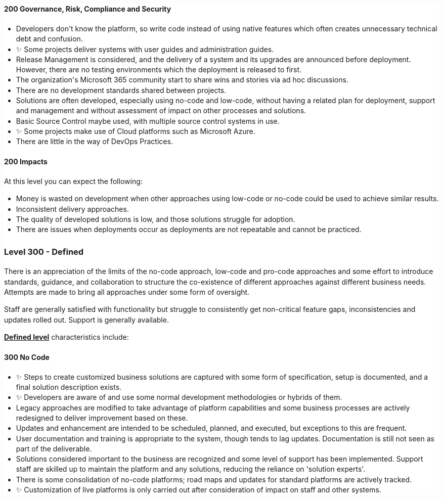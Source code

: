 #### 200 Governance, Risk, Compliance and Security

- Developers don't know the platform, so write code instead of using native features which often creates unnecessary technical debt and confusion.
- ✨ Some projects deliver systems with user guides and administration guides.
- Release Management is considered, and the delivery of a system and its upgrades are announced before deployment. However, there are no testing environments which the deployment is released to first.
- The organization's Microsoft 365 community start to share wins and stories via ad hoc discussions.
- There are no development standards shared between projects.
- Solutions are often developed, especially using no-code and low-code, without having a related plan for deployment, support and management and without assessment of impact on other processes and solutions.
- Basic Source Control maybe used, with multiple source control systems in use.
- ✨ Some projects make use of Cloud platforms such as Microsoft Azure.
- There are little in the way of DevOps Practices.

#### 200 Impacts

At this level you can expect the following:

- Money is wasted on development when other approaches using low-code or no-code could be used to achieve similar results.
- Inconsistent delivery approaches.
- The quality of developed solutions is low, and those solutions struggle for adoption.
- There are issues when deployments occur as deployments are not repeatable and cannot be practiced.

### Level 300 - Defined

There is an appreciation of the limits of the no-code approach, low-code and pro-code approaches and some effort to introduce standards, guidance, and collaboration to structure the co-existence of different approaches against different business needs. Attempts are made to bring all approaches under some form of oversight.

Staff are generally satisfied with functionality but struggle to consistently get non-critical feature gaps, inconsistencies and updates rolled out. Support is generally available.

**[Defined level](microsoft365-maturity-model--intro.md#level-300---defined)** characteristics include:

#### 300 No Code

- ✨ Steps to create customized business solutions are captured with some form of specification, setup is documented, and a final solution description exists.
- ✨ Developers are aware of and use some normal development methodologies or hybrids of them.
- Legacy approaches are modified to take advantage of platform capabilities and some business processes are actively redesigned to deliver improvement based on these.
- Updates and enhancement are intended to be scheduled, planned, and executed, but exceptions to this are frequent.
- User documentation and training is appropriate to the system, though tends to lag updates. Documentation is still not seen as part of the deliverable.
- Solutions considered important to the business are recognized and some level of support has been implemented. Support staff are skilled up to maintain the platform and any solutions, reducing the reliance on 'solution experts'.
- There is some consolidation of no-code platforms; road maps and updates for standard platforms are actively tracked.
- ✨ Customization of live platforms is only carried out after consideration of impact on staff and other systems.
